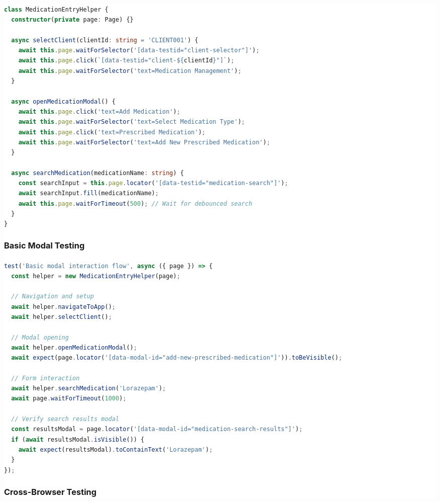 ```typescript
class MedicationEntryHelper {
  constructor(private page: Page) {}

  async selectClient(clientId: string = 'CLIENT001') {
    await this.page.waitForSelector('[data-testid="client-selector"]');
    await this.page.click(`[data-testid="client-${clientId}"]`);
    await this.page.waitForSelector('text=Medication Management');
  }

  async openMedicationModal() {
    await this.page.click('text=Add Medication');
    await this.page.waitForSelector('text=Select Medication Type');
    await this.page.click('text=Prescribed Medication');
    await this.page.waitForSelector('text=Add New Prescribed Medication');
  }

  async searchMedication(medicationName: string) {
    const searchInput = this.page.locator('[data-testid="medication-search"]');
    await searchInput.fill(medicationName);
    await this.page.waitForTimeout(500); // Wait for debounced search
  }
}
```

### Basic Modal Testing

```typescript
test('Basic modal interaction flow', async ({ page }) => {
  const helper = new MedicationEntryHelper(page);
  
  // Navigation and setup
  await helper.navigateToApp();
  await helper.selectClient();
  
  // Modal opening
  await helper.openMedicationModal();
  await expect(page.locator('[data-modal-id="add-new-prescribed-medication"]')).toBeVisible();
  
  // Form interaction
  await helper.searchMedication('Lorazepam');
  await page.waitForTimeout(1000);
  
  // Verify search results modal
  const resultsModal = page.locator('[data-modal-id="medication-search-results"]');
  if (await resultsModal.isVisible()) {
    await expect(resultsModal).toContainText('Lorazepam');
  }
});
```

### Cross-Browser Testing

